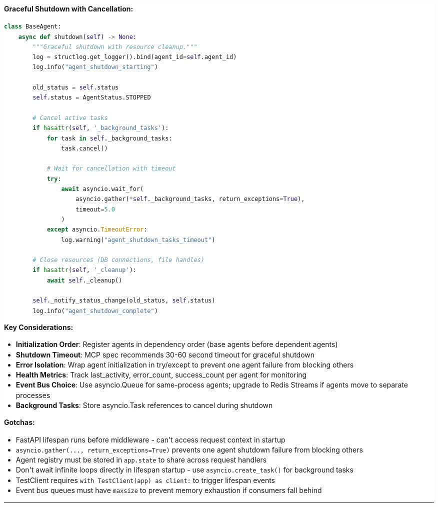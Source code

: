 
**Graceful Shutdown with Cancellation:**
```python
class BaseAgent:
    async def shutdown(self) -> None:
        """Graceful shutdown with resource cleanup."""
        log = structlog.get_logger().bind(agent_id=self.agent_id)
        log.info("agent_shutdown_starting")

        old_status = self.status
        self.status = AgentStatus.STOPPED

        # Cancel active tasks
        if hasattr(self, '_background_tasks'):
            for task in self._background_tasks:
                task.cancel()

            # Wait for cancellation with timeout
            try:
                await asyncio.wait_for(
                    asyncio.gather(*self._background_tasks, return_exceptions=True),
                    timeout=5.0
                )
            except asyncio.TimeoutError:
                log.warning("agent_shutdown_tasks_timeout")

        # Close resources (DB connections, file handles)
        if hasattr(self, '_cleanup'):
            await self._cleanup()

        self._notify_status_change(old_status, self.status)
        log.info("agent_shutdown_complete")
```

**Key Considerations:**
- **Initialization Order**: Register agents in dependency order (base agents before dependent agents)
- **Shutdown Timeout**: MCP spec recommends 30-60 second timeout for graceful shutdown
- **Error Isolation**: Wrap agent initialization in try/except to prevent one agent failure from blocking others
- **Health Metrics**: Track last_activity, error_count, success_count per agent for monitoring
- **Event Bus Choice**: Use asyncio.Queue for same-process agents; upgrade to Redis Streams if agents move to separate processes
- **Background Tasks**: Store asyncio.Task references to cancel during shutdown

**Gotchas:**
- FastAPI lifespan runs before middleware - can't access request context in startup
- `asyncio.gather(..., return_exceptions=True)` prevents one agent shutdown failure from blocking others
- Agent registry must be stored in `app.state` to share across request handlers
- Don't await infinite loops directly in lifespan startup - use `asyncio.create_task()` for background tasks
- TestClient requires `with TestClient(app) as client:` to trigger lifespan events
- Event bus queues must have `maxsize` to prevent memory exhaustion if consumers fall behind

---